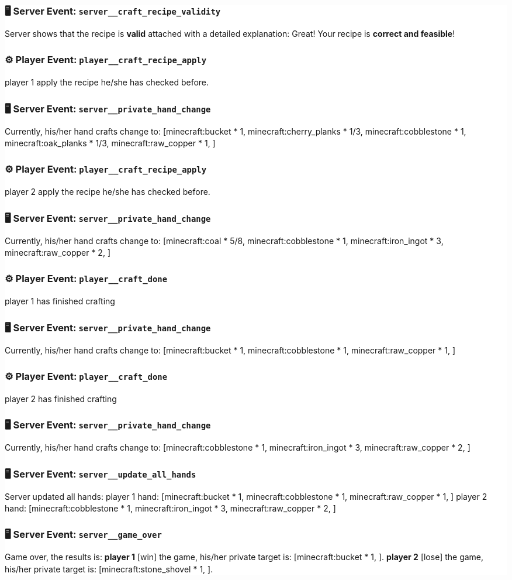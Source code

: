 
### 🖥 Server Event: `server__craft_recipe_validity`
Server shows that the recipe is **valid** attached with a detailed explanation:
Great! Your recipe is **correct and feasible**!


### ⚙️ Player Event: `player__craft_recipe_apply`
player 1 apply the recipe he/she has checked before.


### 🖥 Server Event: `server__private_hand_change`
Currently, his/her hand crafts change to: [minecraft:bucket * 1, minecraft:cherry_planks * 1/3, minecraft:cobblestone * 1, minecraft:oak_planks * 1/3, minecraft:raw_copper * 1, ]


### ⚙️ Player Event: `player__craft_recipe_apply`
player 2 apply the recipe he/she has checked before.


### 🖥 Server Event: `server__private_hand_change`
Currently, his/her hand crafts change to: [minecraft:coal * 5/8, minecraft:cobblestone * 1, minecraft:iron_ingot * 3, minecraft:raw_copper * 2, ]


### ⚙️ Player Event: `player__craft_done`
player 1 has finished crafting


### 🖥 Server Event: `server__private_hand_change`
Currently, his/her hand crafts change to: [minecraft:bucket * 1, minecraft:cobblestone * 1, minecraft:raw_copper * 1, ]


### ⚙️ Player Event: `player__craft_done`
player 2 has finished crafting


### 🖥 Server Event: `server__private_hand_change`
Currently, his/her hand crafts change to: [minecraft:cobblestone * 1, minecraft:iron_ingot * 3, minecraft:raw_copper * 2, ]


### 🖥 Server Event: `server__update_all_hands`
Server updated all hands:
player 1 hand: [minecraft:bucket * 1, minecraft:cobblestone * 1, minecraft:raw_copper * 1, ]
player 2 hand: [minecraft:cobblestone * 1, minecraft:iron_ingot * 3, minecraft:raw_copper * 2, ]


### 🖥 Server Event: `server__game_over`
Game over, the results is: 
**player 1** [win] the game, his/her private target is: [minecraft:bucket * 1, ]. 
**player 2** [lose] the game, his/her private target is: [minecraft:stone_shovel * 1, ].
